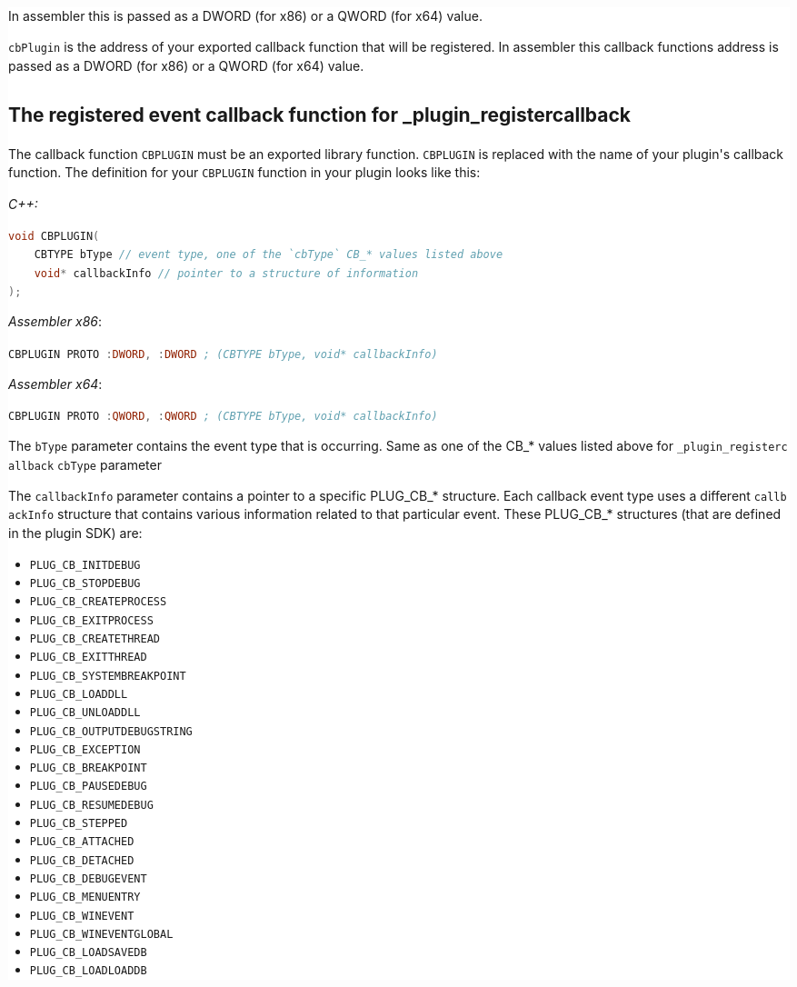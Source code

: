 In assembler this is passed as a DWORD (for x86) or a QWORD (for x64) value.

`cbPlugin` is the address of your exported callback function that will be registered. In assembler this callback functions address is passed as a DWORD (for x86) or a QWORD (for x64) value.

## The registered event callback function for \_plugin\_registercallback

The callback function `CBPLUGIN` must be an exported library function. `CBPLUGIN` is replaced with the name of your plugin's callback function. The definition for your `CBPLUGIN` function in your plugin looks like this:

_C++:_

```cpp
void CBPLUGIN(
    CBTYPE bType // event type, one of the `cbType` CB_* values listed above
    void* callbackInfo // pointer to a structure of information
);
```

_Assembler x86_:

```nasm
CBPLUGIN PROTO :DWORD, :DWORD ; (CBTYPE bType, void* callbackInfo)
```

_Assembler x64_:

```nasm
CBPLUGIN PROTO :QWORD, :QWORD ; (CBTYPE bType, void* callbackInfo)
```

The `bType` parameter contains the event type that is occurring. Same as one of the CB_\* values listed above for `_plugin_registercallback` `cbType` parameter

The `callbackInfo` parameter contains a pointer to a specific PLUG_CB_\* structure. Each callback event type uses a different `callbackInfo` structure that contains various information related to that particular event. These PLUG_CB_\* structures (that are defined in the plugin SDK) are:

* `PLUG_CB_INITDEBUG`
* `PLUG_CB_STOPDEBUG`
* `PLUG_CB_CREATEPROCESS`
* `PLUG_CB_EXITPROCESS`
* `PLUG_CB_CREATETHREAD`
* `PLUG_CB_EXITTHREAD`
* `PLUG_CB_SYSTEMBREAKPOINT`
* `PLUG_CB_LOADDLL`
* `PLUG_CB_UNLOADDLL`
* `PLUG_CB_OUTPUTDEBUGSTRING`
* `PLUG_CB_EXCEPTION`
* `PLUG_CB_BREAKPOINT`
* `PLUG_CB_PAUSEDEBUG`
* `PLUG_CB_RESUMEDEBUG`
* `PLUG_CB_STEPPED`
* `PLUG_CB_ATTACHED`
* `PLUG_CB_DETACHED`
* `PLUG_CB_DEBUGEVENT`
* `PLUG_CB_MENUENTRY`
* `PLUG_CB_WINEVENT`
* `PLUG_CB_WINEVENTGLOBAL`
* `PLUG_CB_LOADSAVEDB`
* `PLUG_CB_LOADLOADDB`
    